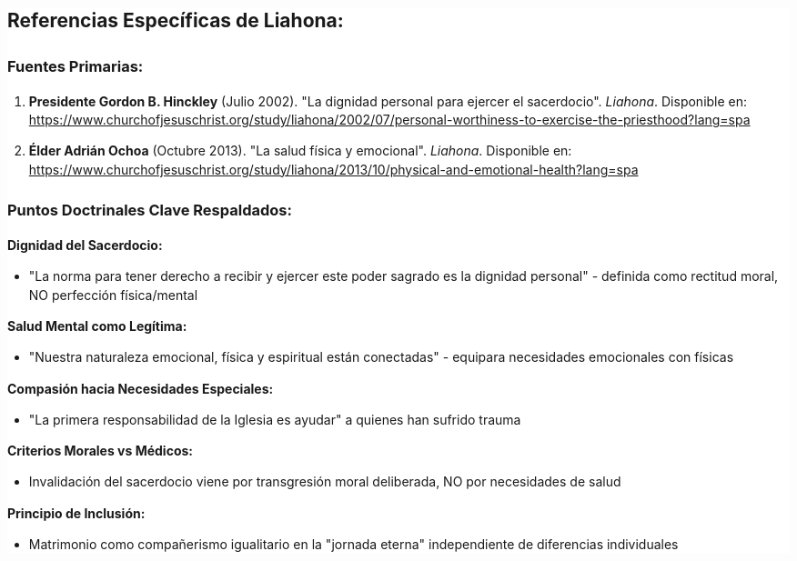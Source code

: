 
## **Referencias Específicas de Liahona:**

### **Fuentes Primarias:**

1. **Presidente Gordon B. Hinckley** (Julio 2002). "La dignidad personal para ejercer el sacerdocio". *Liahona*. Disponible en: https://www.churchofjesuschrist.org/study/liahona/2002/07/personal-worthiness-to-exercise-the-priesthood?lang=spa

2. **Élder Adrián Ochoa** (Octubre 2013). "La salud física y emocional". *Liahona*. Disponible en: https://www.churchofjesuschrist.org/study/liahona/2013/10/physical-and-emotional-health?lang=spa

### **Puntos Doctrinales Clave Respaldados:**

**Dignidad del Sacerdocio:**
- "La norma para tener derecho a recibir y ejercer este poder sagrado es la dignidad personal" - definida como rectitud moral, NO perfección física/mental

**Salud Mental como Legítima:**
- "Nuestra naturaleza emocional, física y espiritual están conectadas" - equipara necesidades emocionales con físicas

**Compasión hacia Necesidades Especiales:**
- "La primera responsabilidad de la Iglesia es ayudar" a quienes han sufrido trauma

**Criterios Morales vs Médicos:**
- Invalidación del sacerdocio viene por transgresión moral deliberada, NO por necesidades de salud

**Principio de Inclusión:**
- Matrimonio como compañerismo igualitario en la "jornada eterna" independiente de diferencias individuales